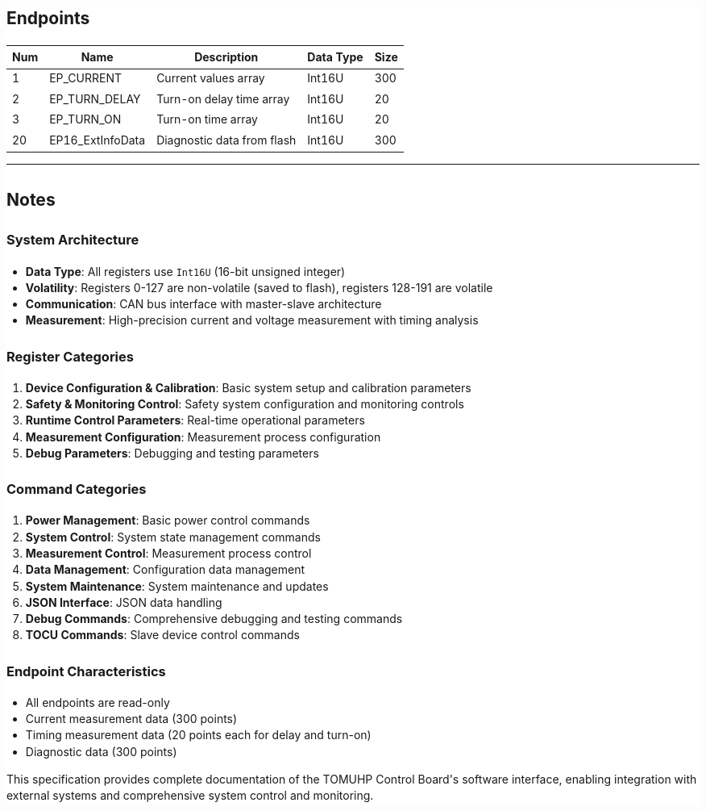 ## Endpoints

| Num | Name | Description | Data Type | Size |
|-----|------|-------------|-----------|------|
| 1 | EP_CURRENT | Current values array | Int16U | 300 |
| 2 | EP_TURN_DELAY | Turn-on delay time array | Int16U | 20 |
| 3 | EP_TURN_ON | Turn-on time array | Int16U | 20 |
| 20 | EP16_ExtInfoData | Diagnostic data from flash | Int16U | 300 |

---

## Notes

### System Architecture
- **Data Type**: All registers use `Int16U` (16-bit unsigned integer)
- **Volatility**: Registers 0-127 are non-volatile (saved to flash), registers 128-191 are volatile
- **Communication**: CAN bus interface with master-slave architecture
- **Measurement**: High-precision current and voltage measurement with timing analysis

### Register Categories
1. **Device Configuration & Calibration**: Basic system setup and calibration parameters
2. **Safety & Monitoring Control**: Safety system configuration and monitoring controls
3. **Runtime Control Parameters**: Real-time operational parameters
4. **Measurement Configuration**: Measurement process configuration
5. **Debug Parameters**: Debugging and testing parameters

### Command Categories
1. **Power Management**: Basic power control commands
2. **System Control**: System state management commands
3. **Measurement Control**: Measurement process control
4. **Data Management**: Configuration data management
5. **System Maintenance**: System maintenance and updates
6. **JSON Interface**: JSON data handling
7. **Debug Commands**: Comprehensive debugging and testing commands
8. **TOCU Commands**: Slave device control commands

### Endpoint Characteristics
- All endpoints are read-only
- Current measurement data (300 points)
- Timing measurement data (20 points each for delay and turn-on)
- Diagnostic data (300 points)

This specification provides complete documentation of the TOMUHP Control Board's software interface, enabling integration with external systems and comprehensive system control and monitoring. 